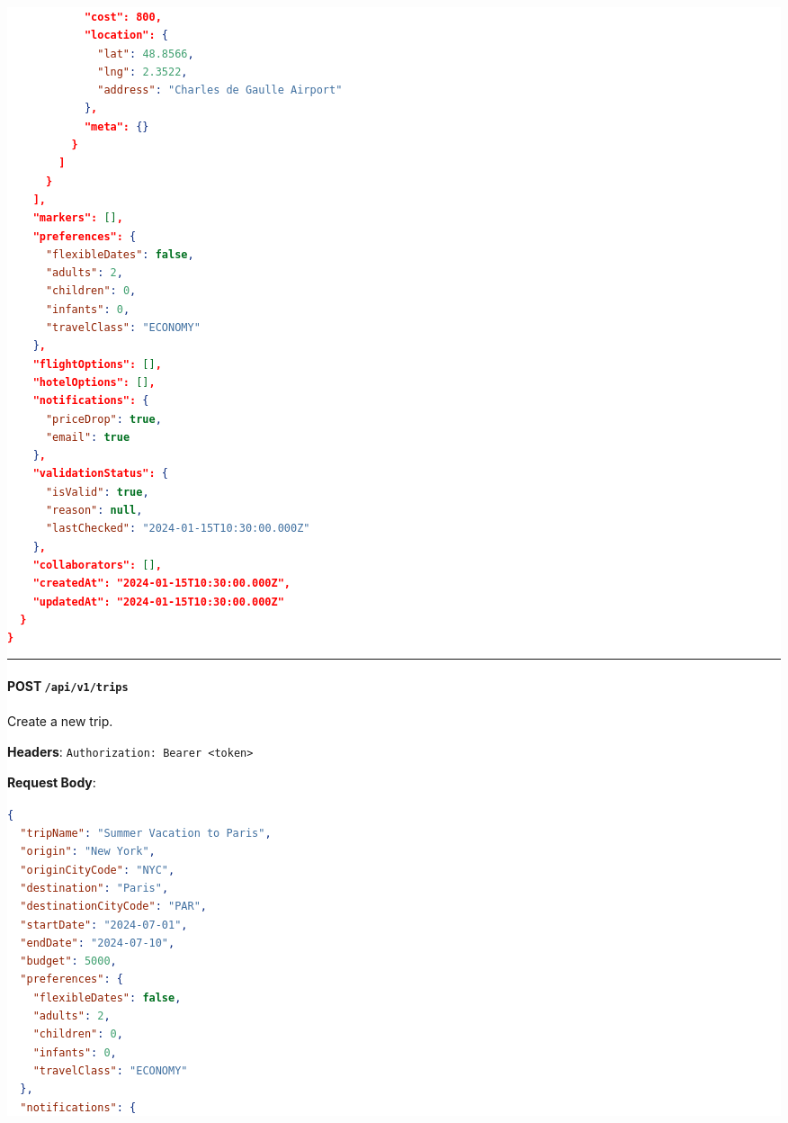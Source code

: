 ```json
            "cost": 800,
            "location": {
              "lat": 48.8566,
              "lng": 2.3522,
              "address": "Charles de Gaulle Airport"
            },
            "meta": {}
          }
        ]
      }
    ],
    "markers": [],
    "preferences": {
      "flexibleDates": false,
      "adults": 2,
      "children": 0,
      "infants": 0,
      "travelClass": "ECONOMY"
    },
    "flightOptions": [],
    "hotelOptions": [],
    "notifications": {
      "priceDrop": true,
      "email": true
    },
    "validationStatus": {
      "isValid": true,
      "reason": null,
      "lastChecked": "2024-01-15T10:30:00.000Z"
    },
    "collaborators": [],
    "createdAt": "2024-01-15T10:30:00.000Z",
    "updatedAt": "2024-01-15T10:30:00.000Z"
  }
}
```

---

#### POST `/api/v1/trips`

Create a new trip.

**Headers**: `Authorization: Bearer <token>`

**Request Body**:

```json
{
  "tripName": "Summer Vacation to Paris",
  "origin": "New York",
  "originCityCode": "NYC",
  "destination": "Paris",
  "destinationCityCode": "PAR",
  "startDate": "2024-07-01",
  "endDate": "2024-07-10",
  "budget": 5000,
  "preferences": {
    "flexibleDates": false,
    "adults": 2,
    "children": 0,
    "infants": 0,
    "travelClass": "ECONOMY"
  },
  "notifications": {
```